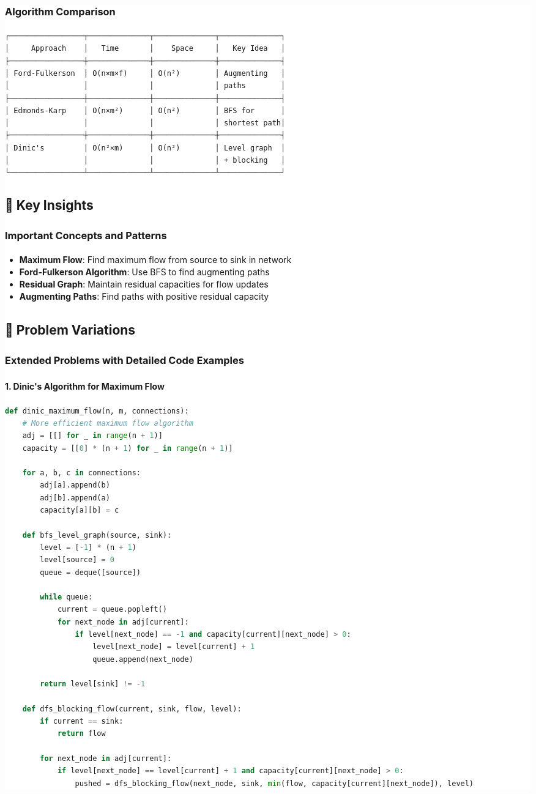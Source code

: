 ### Algorithm Comparison
```
┌─────────────────┬──────────────┬──────────────┬──────────────┐
│     Approach    │   Time       │    Space     │   Key Idea   │
├─────────────────┼──────────────┼──────────────┼──────────────┤
│ Ford-Fulkerson  │ O(n×m×f)     │ O(n²)        │ Augmenting   │
│                 │              │              │ paths        │
├─────────────────┼──────────────┼──────────────┼──────────────┤
│ Edmonds-Karp    │ O(n×m²)      │ O(n²)        │ BFS for      │
│                 │              │              │ shortest path│
├─────────────────┼──────────────┼──────────────┼──────────────┤
│ Dinic's         │ O(n²×m)      │ O(n²)        │ Level graph  │
│                 │              │              │ + blocking   │
└─────────────────┴──────────────┴──────────────┴──────────────┘
```

## 🎯 Key Insights

### Important Concepts and Patterns
- **Maximum Flow**: Find maximum flow from source to sink in network
- **Ford-Fulkerson Algorithm**: Use BFS to find augmenting paths
- **Residual Graph**: Maintain residual capacities for flow updates
- **Augmenting Paths**: Find paths with positive residual capacity

## 🚀 Problem Variations

### Extended Problems with Detailed Code Examples

#### **1. Dinic's Algorithm for Maximum Flow**
```python
def dinic_maximum_flow(n, m, connections):
    # More efficient maximum flow algorithm
    adj = [[] for _ in range(n + 1)]
    capacity = [[0] * (n + 1) for _ in range(n + 1)]
    
    for a, b, c in connections:
        adj[a].append(b)
        adj[b].append(a)
        capacity[a][b] = c
    
    def bfs_level_graph(source, sink):
        level = [-1] * (n + 1)
        level[source] = 0
        queue = deque([source])
        
        while queue:
            current = queue.popleft()
            for next_node in adj[current]:
                if level[next_node] == -1 and capacity[current][next_node] > 0:
                    level[next_node] = level[current] + 1
                    queue.append(next_node)
        
        return level[sink] != -1
    
    def dfs_blocking_flow(current, sink, flow, level):
        if current == sink:
            return flow
        
        for next_node in adj[current]:
            if level[next_node] == level[current] + 1 and capacity[current][next_node] > 0:
                pushed = dfs_blocking_flow(next_node, sink, min(flow, capacity[current][next_node]), level)
```